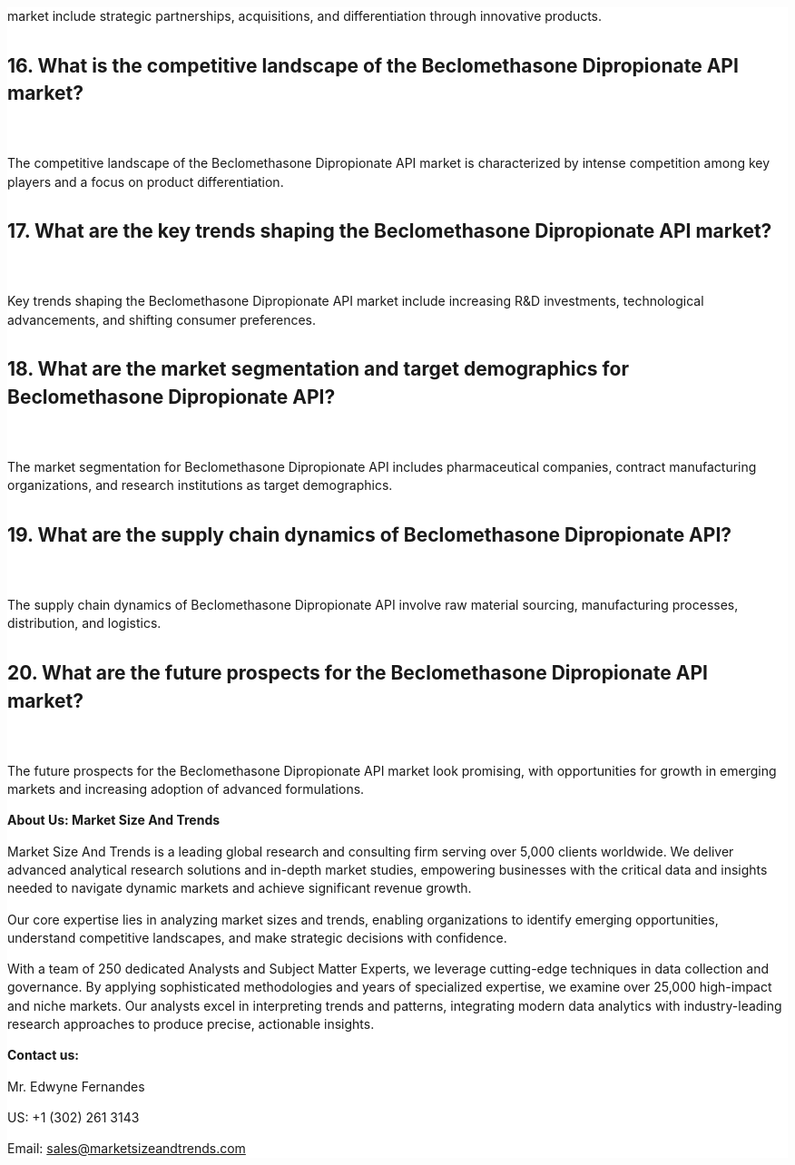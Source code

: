 market include strategic partnerships, acquisitions, and differentiation through innovative products.</p><h2>16. What is the competitive landscape of the Beclomethasone Dipropionate API market?</h2><p>&nbsp;</p><p>The competitive landscape of the Beclomethasone Dipropionate API market is characterized by intense competition among key players and a focus on product differentiation.</p><h2>17. What are the key trends shaping the Beclomethasone Dipropionate API market?</h2><p>&nbsp;</p><p>Key trends shaping the Beclomethasone Dipropionate API market include increasing R&D investments, technological advancements, and shifting consumer preferences.</p><h2>18. What are the market segmentation and target demographics for Beclomethasone Dipropionate API?</h2><p>&nbsp;</p><p>The market segmentation for Beclomethasone Dipropionate API includes pharmaceutical companies, contract manufacturing organizations, and research institutions as target demographics.</p><h2>19. What are the supply chain dynamics of Beclomethasone Dipropionate API?</h2><p>&nbsp;</p><p>The supply chain dynamics of Beclomethasone Dipropionate API involve raw material sourcing, manufacturing processes, distribution, and logistics.</p><h2>20. What are the future prospects for the Beclomethasone Dipropionate API market?</h2><p>&nbsp;</p><p>The future prospects for the Beclomethasone Dipropionate API market look promising, with opportunities for growth in emerging markets and increasing adoption of advanced formulations.</p></body></html></p><p><strong>About Us:&nbsp;Market Size And Trends</strong></p><p>Market Size And Trends&nbsp;is a leading global research and consulting firm serving over 5,000 clients worldwide. We deliver advanced analytical research solutions and in-depth market studies, empowering businesses with the critical data and insights needed to navigate dynamic markets and achieve significant revenue growth.</p><p>Our core expertise lies in analyzing market sizes and trends, enabling organizations to identify emerging opportunities, understand competitive landscapes, and make strategic decisions with confidence.</p><p>With a team of 250 dedicated Analysts and Subject Matter Experts, we leverage cutting-edge techniques in data collection and governance. By applying sophisticated methodologies and years of specialized expertise, we examine over 25,000 high-impact and niche markets. Our analysts excel in interpreting trends and patterns, integrating modern data analytics with industry-leading research approaches to produce precise, actionable insights.</p><p><strong>Contact us:</strong></p><p>Mr. Edwyne Fernandes</p><p>US: +1 (302) 261 3143</p><p>Email: <a href="mailto:sales@marketsizeandtrends.com">sales@marketsizeandtrends.com</a>&nbsp;</p>
